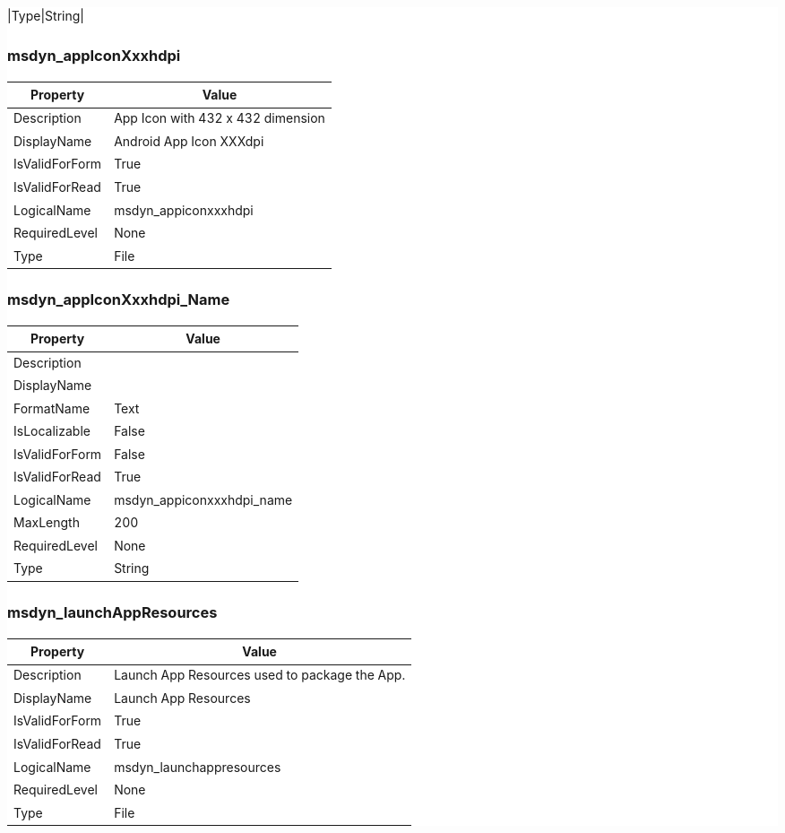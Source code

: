 |Type|String|


### <a name="BKMK_msdyn_appIconXxxhdpi"></a> msdyn_appIconXxxhdpi

|Property|Value|
|--------|-----|
|Description|App Icon with 432 x 432 dimension|
|DisplayName|Android App Icon XXXdpi|
|IsValidForForm|True|
|IsValidForRead|True|
|LogicalName|msdyn_appiconxxxhdpi|
|RequiredLevel|None|
|Type|File|


### <a name="BKMK_msdyn_appIconXxxhdpi_Name"></a> msdyn_appIconXxxhdpi_Name

|Property|Value|
|--------|-----|
|Description||
|DisplayName||
|FormatName|Text|
|IsLocalizable|False|
|IsValidForForm|False|
|IsValidForRead|True|
|LogicalName|msdyn_appiconxxxhdpi_name|
|MaxLength|200|
|RequiredLevel|None|
|Type|String|


### <a name="BKMK_msdyn_launchAppResources"></a> msdyn_launchAppResources

|Property|Value|
|--------|-----|
|Description|Launch App Resources used to package the App.|
|DisplayName|Launch App Resources|
|IsValidForForm|True|
|IsValidForRead|True|
|LogicalName|msdyn_launchappresources|
|RequiredLevel|None|
|Type|File|
